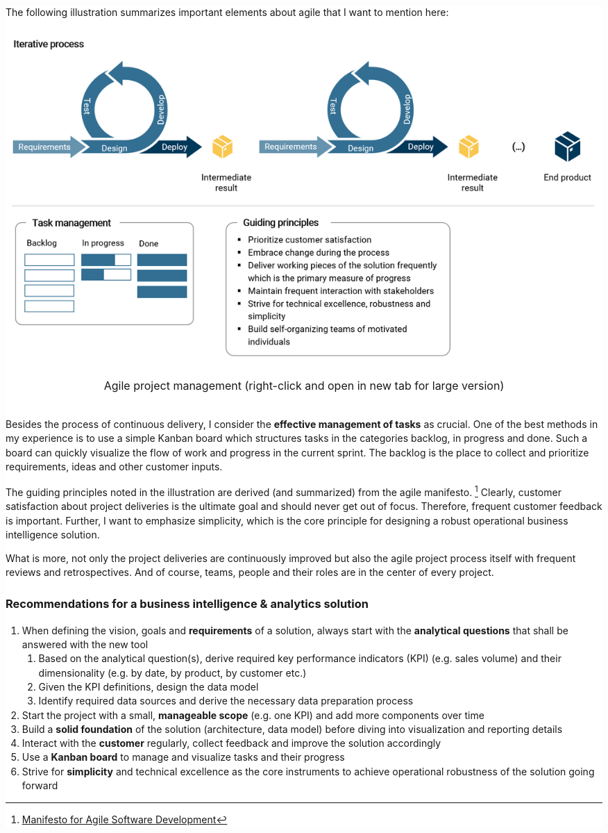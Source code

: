 The following illustration summarizes important elements about agile that I want to mention here:

![Agile project management](/img/img_book_02-6.png)
<div align="center"><font size= "3">Agile project management (right-click and open in new tab for large version)</font></div>
<br/>

Besides the process of continuous delivery, I consider the **effective management of tasks** as crucial. One of the best methods in my experience is to use a simple Kanban board which structures tasks in the categories backlog, in progress and done. Such a board can quickly visualize the flow of work and progress in the current sprint. The backlog is the place to collect and prioritize requirements, ideas and other customer inputs.

The guiding principles noted in the illustration are derived (and summarized) from the agile manifesto. [^1] Clearly, customer satisfaction about project deliveries is the ultimate goal and should never get out of focus. Therefore, frequent customer feedback is important. Further, I want to emphasize simplicity, which is the core principle for designing a robust operational business intelligence solution.

What is more, not only the project deliveries are continuously improved but also the agile project process itself with frequent reviews and retrospectives. And of course, teams, people and their roles are in the center of every project.

### Recommendations for a business intelligence & analytics solution

1. When defining the vision, goals and **requirements** of a solution, always start with the **analytical questions** that shall be answered with the new tool
    1. Based on the analytical question(s), derive required key performance indicators (KPI) (e.g. sales volume) and their dimensionality (e.g. by date, by product, by customer etc.)
    2. Given the KPI definitions, design the data model
    3. Identify required data sources and derive the necessary data preparation process
2. Start the project with a small, **manageable scope** (e.g. one KPI) and add more components over time
3. Build a **solid foundation** of the solution (architecture, data model) before diving into visualization and reporting details
4. Interact with the **customer** regularly, collect feedback and improve the solution accordingly
5. Use a **Kanban board** to manage and visualize tasks and their progress
6. Strive for **simplicity** and technical excellence as the core instruments to achieve operational robustness of the solution going forward

[^1]: [<ins>Manifesto for Agile Software Development</ins>](https://agilemanifesto.org/)
[^2]: See here for the full list of currently supported data sources: [<ins>Supported Data Sources</ins>](https://learn.microsoft.com/en-us/power-bi/connect-data/power-bi-data-sources)
[^3]: [<ins>Power Query Query Folding Documentation</ins>](https://learn.microsoft.com/en-us/power-query/power-query-folding)
[^4]: [<ins>On-Premise Data Gateway Documentation</ins>](https://learn.microsoft.com/en-us/power-bi/connect-data/service-gateway-onprem)
[^5]: [<ins>Power BI Dataflow Documentation</ins>](https://learn.microsoft.com/en-us/power-bi/transform-model/dataflows/dataflows-introduction-self-service)
[^6]: [<ins>DirectQuery Documentation</ins>](https://learn.microsoft.com/en-us/power-bi/connect-data/desktop-directquery-about)